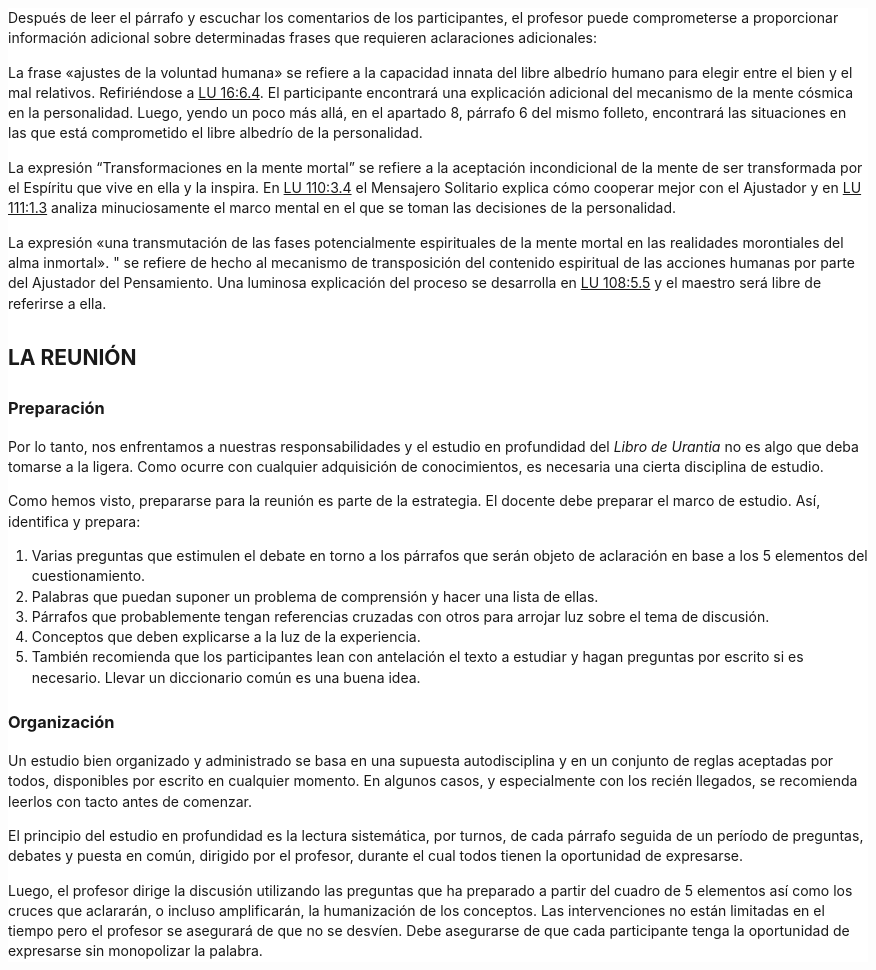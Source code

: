 Después de leer el párrafo y escuchar los comentarios de los participantes, el profesor puede comprometerse a proporcionar información adicional sobre determinadas frases que requieren aclaraciones adicionales:

La frase «ajustes de la voluntad humana» se refiere a la capacidad innata del libre albedrío humano para elegir entre el bien y el mal relativos. Refiriéndose a <a id="a252_161"></a>[LU 16:6.4](/es/The_Urantia_Book/16#p6_4). El participante encontrará una explicación adicional del mecanismo de la mente cósmica en la personalidad. Luego, yendo un poco más allá, en el apartado 8, párrafo 6 del mismo folleto, encontrará las situaciones en las que está comprometido el libre albedrío de la personalidad.

La expresión “Transformaciones en la mente mortal” se refiere a la aceptación incondicional de la mente de ser transformada por el Espíritu que vive en ella y la inspira. En <a id="a254_174"></a>[LU 110:3.4](/es/The_Urantia_Book/110#p3_4) el Mensajero Solitario explica cómo cooperar mejor con el Ajustador y en <a id="a254_291"></a>[LU 111:1.3](/es/The_Urantia_Book/111#p1_3) analiza minuciosamente el marco mental en el que se toman las decisiones de la personalidad.

La expresión «una transmutación de las fases potencialmente espirituales de la mente mortal en las realidades morontiales del alma inmortal». " se refiere de hecho al mecanismo de transposición del contenido espiritual de las acciones humanas por parte del Ajustador del Pensamiento. Una luminosa explicación del proceso se desarrolla en <a id="a256_338"></a>[LU 108:5.5](/es/The_Urantia_Book/108#p5_5) y el maestro será libre de referirse a ella.

## LA REUNIÓN

### Preparación

Por lo tanto, nos enfrentamos a nuestras responsabilidades y el estudio en profundidad del _Libro de Urantia_ no es algo que deba tomarse a la ligera. Como ocurre con cualquier adquisición de conocimientos, es necesaria una cierta disciplina de estudio.

Como hemos visto, prepararse para la reunión es parte de la estrategia. El docente debe preparar el marco de estudio. Así, identifica y prepara:

1. Varias preguntas que estimulen el debate en torno a los párrafos que serán objeto de aclaración en base a los 5 elementos del cuestionamiento.
2. Palabras que puedan suponer un problema de comprensión y hacer una lista de ellas.
3. Párrafos que probablemente tengan referencias cruzadas con otros para arrojar luz sobre el tema de discusión.
4. Conceptos que deben explicarse a la luz de la experiencia.
5. También recomienda que los participantes lean con antelación el texto a estudiar y hagan preguntas por escrito si es necesario. Llevar un diccionario común es una buena idea.

### Organización

Un estudio bien organizado y administrado se basa en una supuesta autodisciplina y en un conjunto de reglas aceptadas por todos, disponibles por escrito en cualquier momento. En algunos casos, y especialmente con los recién llegados, se recomienda leerlos con tacto antes de comenzar.

El principio del estudio en profundidad es la lectura sistemática, por turnos, de cada párrafo seguida de un período de preguntas, debates y puesta en común, dirigido por el profesor, durante el cual todos tienen la oportunidad de expresarse.

Luego, el profesor dirige la discusión utilizando las preguntas que ha preparado a partir del cuadro de 5 elementos así como los cruces que aclararán, o incluso amplificarán, la humanización de los conceptos. Las intervenciones no están limitadas en el tiempo pero el profesor se asegurará de que no se desvíen. Debe asegurarse de que cada participante tenga la oportunidad de expresarse sin monopolizar la palabra.
